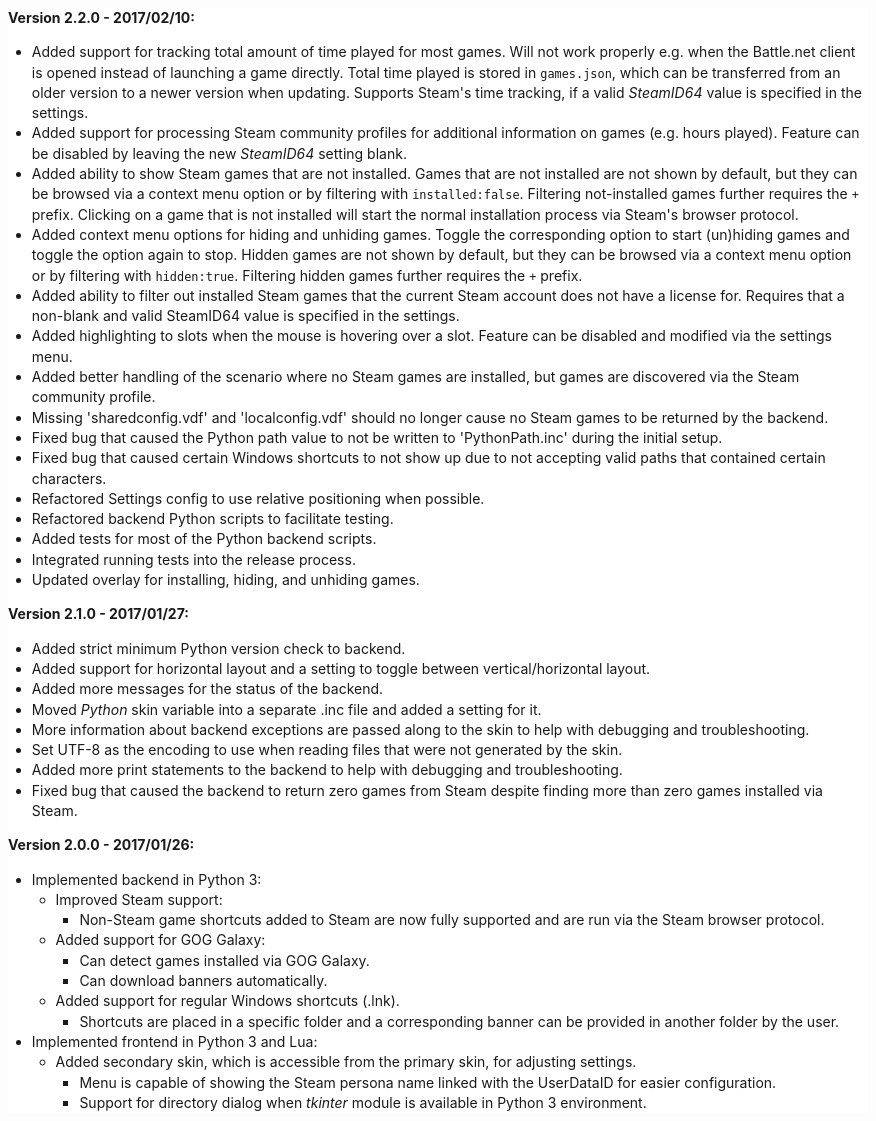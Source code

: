 **Version 2.2.0 - 2017/02/10:**
- Added support for tracking total amount of time played for most games. Will not work properly e.g. when the Battle.net client is opened instead of launching a game directly. Total time played is stored in `games.json`, which can be transferred from an older version to a newer version when updating. Supports Steam's time tracking, if a valid *SteamID64* value is specified in the settings.
- Added support for processing Steam community profiles for additional information on games (e.g. hours played). Feature can be disabled by leaving the new *SteamID64* setting blank.
- Added ability to show Steam games that are not installed. Games that are not installed are not shown by default, but they can be browsed via a context menu option or by filtering with `installed:false`. Filtering not-installed games further requires the `+` prefix. Clicking on a game that is not installed will start the normal installation process via Steam's browser protocol.
- Added context menu options for hiding and unhiding games. Toggle the corresponding option to start (un)hiding games and toggle the option again to stop. Hidden games are not shown by default, but they can be browsed via a context menu option or by filtering with `hidden:true`. Filtering hidden games further requires the `+` prefix.
- Added ability to filter out installed Steam games that the current Steam account does not have a license for. Requires that a non-blank and valid SteamID64 value is specified in the settings.
- Added highlighting to slots when the mouse is hovering over a slot. Feature can be disabled and modified via the settings menu.
- Added better handling of the scenario where no Steam games are installed, but games are discovered via the Steam community profile.
- Missing 'sharedconfig.vdf' and 'localconfig.vdf' should no longer cause no Steam games to be returned by the backend.
- Fixed bug that caused the Python path value to not be written to 'PythonPath.inc' during the initial setup.
- Fixed bug that caused certain Windows shortcuts to not show up due to not accepting valid paths that contained certain characters.
- Refactored Settings config to use relative positioning when possible.
- Refactored backend Python scripts to facilitate testing.
- Added tests for most of the Python backend scripts.
- Integrated running tests into the release process.
- Updated overlay for installing, hiding, and unhiding games.

**Version 2.1.0 - 2017/01/27:**
- Added strict minimum Python version check to backend.
- Added support for horizontal layout and a setting to toggle between vertical/horizontal layout.
- Added more messages for the status of the backend.
- Moved *Python* skin variable into a separate .inc file and added a setting for it.
- More information about backend exceptions are passed along to the skin to help with debugging and troubleshooting.
- Set UTF-8 as the encoding to use when reading files that were not generated by the skin.
- Added more print statements to the backend to help with debugging and troubleshooting.
- Fixed bug that caused the backend to return zero games from Steam despite finding more than zero games installed via Steam.

**Version 2.0.0 - 2017/01/26:**
- Implemented backend in Python 3:
    - Improved Steam support:
        - Non-Steam game shortcuts added to Steam are now fully supported and are run via the Steam browser protocol.
    - Added support for GOG Galaxy:
        - Can detect games installed via GOG Galaxy.
        - Can download banners automatically.
    - Added support for regular Windows shortcuts (.lnk).
        - Shortcuts are placed in a specific folder and a corresponding banner can be provided in another folder by the user.
- Implemented frontend in Python 3 and Lua:
    - Added secondary skin, which is accessible from the primary skin, for adjusting settings.
        - Menu is capable of showing the Steam persona name linked with the UserDataID for easier configuration.
        - Support for directory dialog when *tkinter* module is available in Python 3 environment.
